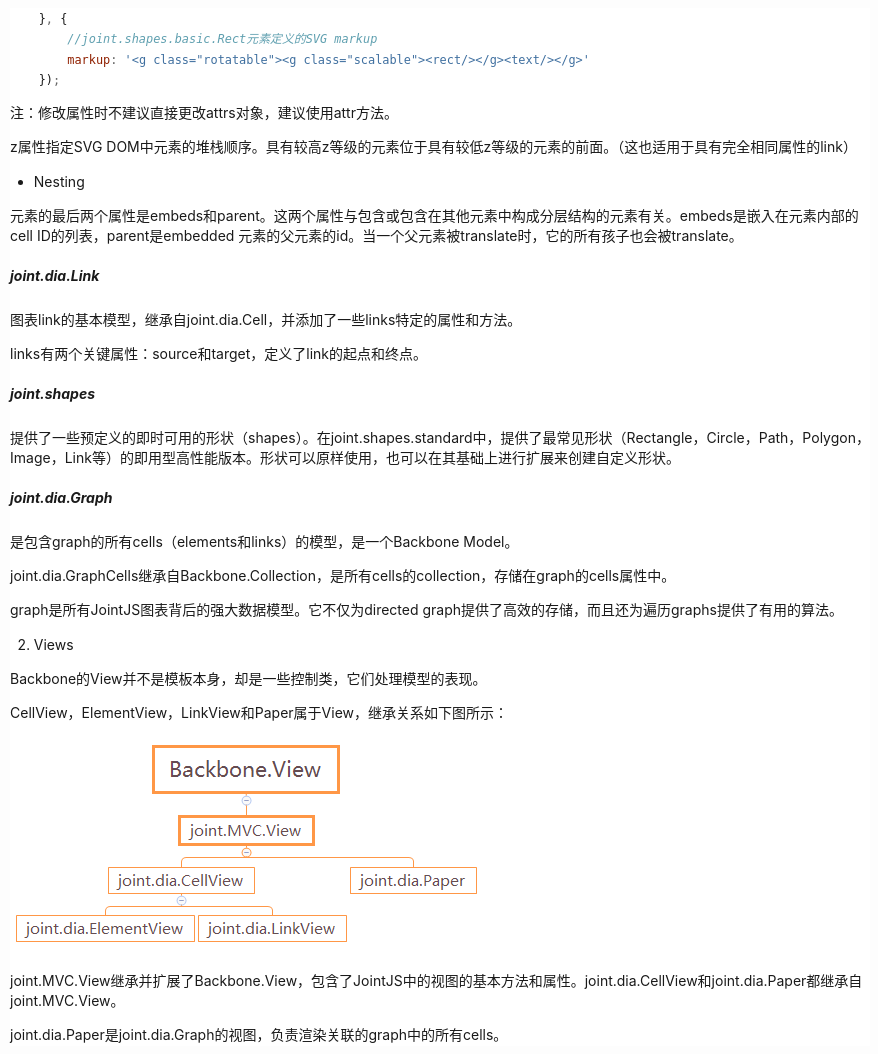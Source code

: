 ```javascript
    }, {
        //joint.shapes.basic.Rect元素定义的SVG markup
        markup: '<g class="rotatable"><g class="scalable"><rect/></g><text/></g>'
    });
```

注：修改属性时不建议直接更改attrs对象，建议使用attr方法。

z属性指定SVG DOM中元素的堆栈顺序。具有较高z等级的元素位于具有较低z等级的元素的前面。（这也适用于具有完全相同属性的link）

- Nesting

元素的最后两个属性是embeds和parent。这两个属性与包含或包含在其他元素中构成分层结构的元素有关。embeds是嵌入在元素内部的cell ID的列表，parent是embedded 元素的父元素的id。当一个父元素被translate时，它的所有孩子也会被translate。

##### joint.dia.Link

图表link的基本模型，继承自joint.dia.Cell，并添加了一些links特定的属性和方法。

links有两个关键属性：source和target，定义了link的起点和终点。

##### joint.shapes

提供了一些预定义的即时可用的形状（shapes）。在joint.shapes.standard中，提供了最常见形状（Rectangle，Circle，Path，Polygon，Image，Link等）的即用型高性能版本。形状可以原样使用，也可以在其基础上进行扩展来创建自定义形状。

##### joint.dia.Graph

是包含graph的所有cells（elements和links）的模型，是一个Backbone Model。

joint.dia.GraphCells继承自Backbone.Collection，是所有cells的collection，存储在graph的cells属性中。

graph是所有JointJS图表背后的强大数据模型。它不仅为directed graph提供了高效的存储，而且还为遍历graphs提供了有用的算法。

2. Views

Backbone的View并不是模板本身，却是一些控制类，它们处理模型的表现。

CellView，ElementView，LinkView和Paper属于View，继承关系如下图所示：

![Backbone.View](JointJS/Backbone.View.png)

joint.MVC.View继承并扩展了Backbone.View，包含了JointJS中的视图的基本方法和属性。joint.dia.CellView和joint.dia.Paper都继承自joint.MVC.View。

joint.dia.Paper是joint.dia.Graph的视图，负责渲染关联的graph中的所有cells。
